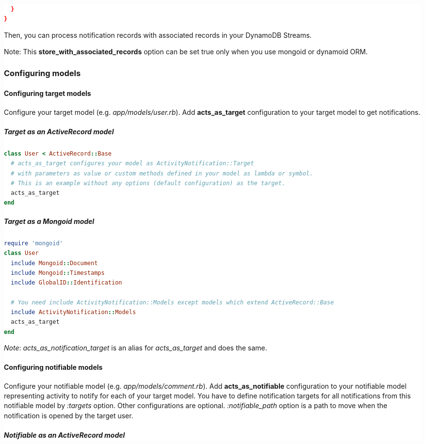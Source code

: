 ```json
  }
}
```

Then, you can process notification records with associated records in your DynamoDB Streams.

Note: This **store_with_associated_records** option can be set true only when you use mongoid or dynamoid ORM.

### Configuring models

#### Configuring target models

Configure your target model (e.g. *app/models/user.rb*).
Add **acts_as_target** configuration to your target model to get notifications.

##### Target as an ActiveRecord model

```ruby
class User < ActiveRecord::Base
  # acts_as_target configures your model as ActivityNotification::Target
  # with parameters as value or custom methods defined in your model as lambda or symbol.
  # This is an example without any options (default configuration) as the target.
  acts_as_target
end
```

##### Target as a Mongoid model

```ruby
require 'mongoid'
class User
  include Mongoid::Document
  include Mongoid::Timestamps
  include GlobalID::Identification

  # You need include ActivityNotification::Models except models which extend ActiveRecord::Base
  include ActivityNotification::Models
  acts_as_target
end
```

*Note*: *acts_as_notification_target* is an alias for *acts_as_target* and does the same.

#### Configuring notifiable models

Configure your notifiable model (e.g. *app/models/comment.rb*).
Add **acts_as_notifiable** configuration to your notifiable model representing activity to notify for each of your target model.
You have to define notification targets for all notifications from this notifiable model by *:targets* option. Other configurations are optional. *:notifiable_path* option is a path to move when the notification is opened by the target user.

##### Notifiable as an ActiveRecord model
